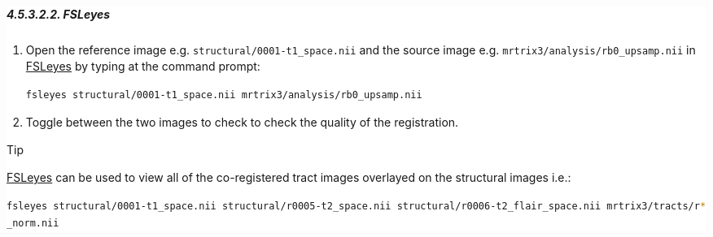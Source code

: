 ##### 4.5.3.2.2.  FSLeyes 
1. Open the reference image e.g. `structural/0001-t1_space.nii` and the source 
image e.g. `mrtrix3/analysis/rb0_upsamp.nii` in 
[FSLeyes](https://fsl.fmrib.ox.ac.uk/fsl/fslwiki/FSLeyes) by typing at the 
command prompt:
    ```bash
    fsleyes structural/0001-t1_space.nii mrtrix3/analysis/rb0_upsamp.nii
    ```
2. Toggle between the two images to check to check the quality of the 
registration.

>[!TIP]
>[FSLeyes](https://fsl.fmrib.ox.ac.uk/fsl/fslwiki/FSLeyes) can be used to view
>all of the co-registered tract images overlayed on the structural images i.e.:

```bash
fsleyes structural/0001-t1_space.nii structural/r0005-t2_space.nii structural/r0006-t2_flair_space.nii mrtrix3/tracts/r*_norm.nii
```
